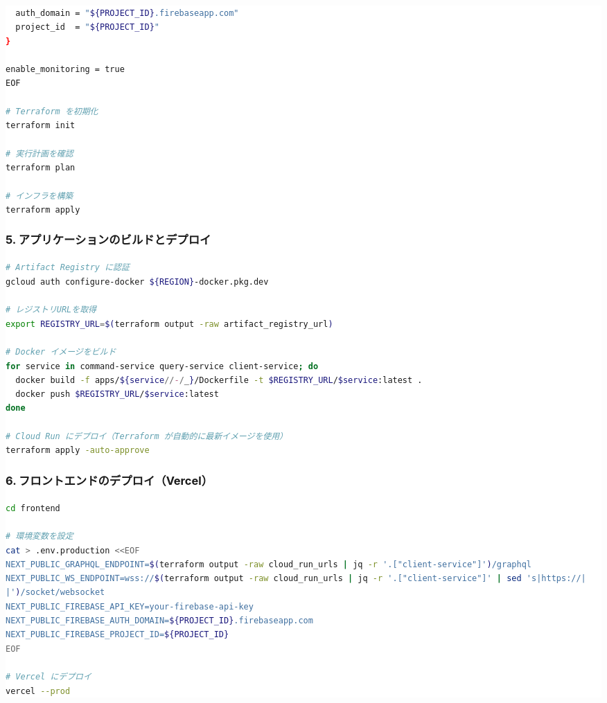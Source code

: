 ```bash
  auth_domain = "${PROJECT_ID}.firebaseapp.com"
  project_id  = "${PROJECT_ID}"
}

enable_monitoring = true
EOF

# Terraform を初期化
terraform init

# 実行計画を確認
terraform plan

# インフラを構築
terraform apply
```

### 5. アプリケーションのビルドとデプロイ

```bash
# Artifact Registry に認証
gcloud auth configure-docker ${REGION}-docker.pkg.dev

# レジストリURLを取得
export REGISTRY_URL=$(terraform output -raw artifact_registry_url)

# Docker イメージをビルド
for service in command-service query-service client-service; do
  docker build -f apps/${service//-/_}/Dockerfile -t $REGISTRY_URL/$service:latest .
  docker push $REGISTRY_URL/$service:latest
done

# Cloud Run にデプロイ（Terraform が自動的に最新イメージを使用）
terraform apply -auto-approve
```

### 6. フロントエンドのデプロイ（Vercel）

```bash
cd frontend

# 環境変数を設定
cat > .env.production <<EOF
NEXT_PUBLIC_GRAPHQL_ENDPOINT=$(terraform output -raw cloud_run_urls | jq -r '.["client-service"]')/graphql
NEXT_PUBLIC_WS_ENDPOINT=wss://$(terraform output -raw cloud_run_urls | jq -r '.["client-service"]' | sed 's|https://||')/socket/websocket
NEXT_PUBLIC_FIREBASE_API_KEY=your-firebase-api-key
NEXT_PUBLIC_FIREBASE_AUTH_DOMAIN=${PROJECT_ID}.firebaseapp.com
NEXT_PUBLIC_FIREBASE_PROJECT_ID=${PROJECT_ID}
EOF

# Vercel にデプロイ
vercel --prod
```
